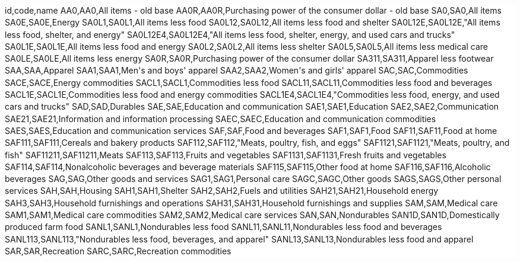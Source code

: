 id,code,name
AA0,AA0,All items - old base
AA0R,AA0R,Purchasing power of the consumer dollar - old base
SA0,SA0,All items
SA0E,SA0E,Energy
SA0L1,SA0L1,All items less food
SA0L12,SA0L12,All items less food and shelter
SA0L12E,SA0L12E,"All items less food, shelter, and energy"
SA0L12E4,SA0L12E4,"All items less food, shelter, energy, and used cars and trucks"
SA0L1E,SA0L1E,All items less food and energy
SA0L2,SA0L2,All items less shelter
SA0L5,SA0L5,All items less medical care
SA0LE,SA0LE,All items less energy
SA0R,SA0R,Purchasing power of the consumer dollar
SA311,SA311,Apparel less footwear
SAA,SAA,Apparel
SAA1,SAA1,Men's and boys' apparel
SAA2,SAA2,Women's and girls' apparel
SAC,SAC,Commodities
SACE,SACE,Energy commodities
SACL1,SACL1,Commodities less food
SACL11,SACL11,Commodities less food and beverages
SACL1E,SACL1E,Commodities less food and energy commodities
SACL1E4,SACL1E4,"Commodities less food, energy, and used cars and trucks"
SAD,SAD,Durables
SAE,SAE,Education and communication
SAE1,SAE1,Education
SAE2,SAE2,Communication
SAE21,SAE21,Information and information processing
SAEC,SAEC,Education and communication commodities
SAES,SAES,Education and communication services
SAF,SAF,Food and beverages
SAF1,SAF1,Food
SAF11,SAF11,Food at home
SAF111,SAF111,Cereals and bakery products
SAF112,SAF112,"Meats, poultry, fish, and eggs"
SAF1121,SAF1121,"Meats, poultry, and fish"
SAF11211,SAF11211,Meats
SAF113,SAF113,Fruits and vegetables
SAF1131,SAF1131,Fresh fruits and vegetables
SAF114,SAF114,Nonalcoholic beverages and beverage materials
SAF115,SAF115,Other food at home
SAF116,SAF116,Alcoholic beverages
SAG,SAG,Other goods and services
SAG1,SAG1,Personal care
SAGC,SAGC,Other goods
SAGS,SAGS,Other personal services
SAH,SAH,Housing
SAH1,SAH1,Shelter
SAH2,SAH2,Fuels and utilities
SAH21,SAH21,Household energy
SAH3,SAH3,Household furnishings and operations
SAH31,SAH31,Household furnishings and supplies
SAM,SAM,Medical care
SAM1,SAM1,Medical care commodities
SAM2,SAM2,Medical care services
SAN,SAN,Nondurables
SAN1D,SAN1D,Domestically produced farm food
SANL1,SANL1,Nondurables less food
SANL11,SANL11,Nondurables less food and beverages
SANL113,SANL113,"Nondurables less food, beverages, and apparel"
SANL13,SANL13,Nondurables less food and apparel
SAR,SAR,Recreation
SARC,SARC,Recreation commodities